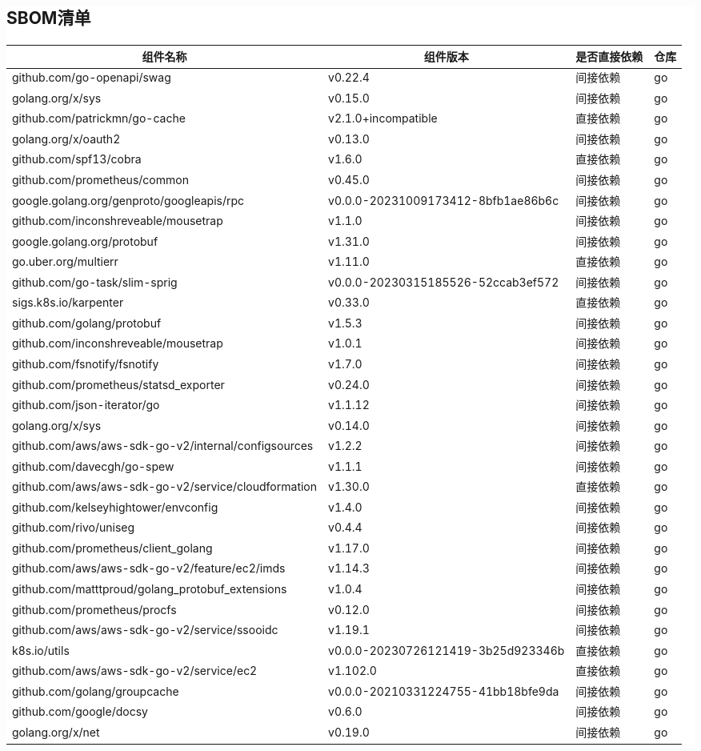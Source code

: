 


## SBOM清单

| 组件名称 | 组件版本 | 是否直接依赖 | 仓库 |
| -------- | -------- | ------------ | ---- |
|github.com/go-openapi/swag|v0.22.4|间接依赖|go|
|golang.org/x/sys|v0.15.0|间接依赖|go|
|github.com/patrickmn/go-cache|v2.1.0+incompatible|直接依赖|go|
|golang.org/x/oauth2|v0.13.0|间接依赖|go|
|github.com/spf13/cobra|v1.6.0|直接依赖|go|
|github.com/prometheus/common|v0.45.0|间接依赖|go|
|google.golang.org/genproto/googleapis/rpc|v0.0.0-20231009173412-8bfb1ae86b6c|间接依赖|go|
|github.com/inconshreveable/mousetrap|v1.1.0|间接依赖|go|
|google.golang.org/protobuf|v1.31.0|间接依赖|go|
|go.uber.org/multierr|v1.11.0|直接依赖|go|
|github.com/go-task/slim-sprig|v0.0.0-20230315185526-52ccab3ef572|间接依赖|go|
|sigs.k8s.io/karpenter|v0.33.0|直接依赖|go|
|github.com/golang/protobuf|v1.5.3|间接依赖|go|
|github.com/inconshreveable/mousetrap|v1.0.1|间接依赖|go|
|github.com/fsnotify/fsnotify|v1.7.0|间接依赖|go|
|github.com/prometheus/statsd_exporter|v0.24.0|间接依赖|go|
|github.com/json-iterator/go|v1.1.12|间接依赖|go|
|golang.org/x/sys|v0.14.0|间接依赖|go|
|github.com/aws/aws-sdk-go-v2/internal/configsources|v1.2.2|间接依赖|go|
|github.com/davecgh/go-spew|v1.1.1|间接依赖|go|
|github.com/aws/aws-sdk-go-v2/service/cloudformation|v1.30.0|直接依赖|go|
|github.com/kelseyhightower/envconfig|v1.4.0|间接依赖|go|
|github.com/rivo/uniseg|v0.4.4|间接依赖|go|
|github.com/prometheus/client_golang|v1.17.0|间接依赖|go|
|github.com/aws/aws-sdk-go-v2/feature/ec2/imds|v1.14.3|间接依赖|go|
|github.com/matttproud/golang_protobuf_extensions|v1.0.4|间接依赖|go|
|github.com/prometheus/procfs|v0.12.0|间接依赖|go|
|github.com/aws/aws-sdk-go-v2/service/ssooidc|v1.19.1|间接依赖|go|
|k8s.io/utils|v0.0.0-20230726121419-3b25d923346b|直接依赖|go|
|github.com/aws/aws-sdk-go-v2/service/ec2|v1.102.0|直接依赖|go|
|github.com/golang/groupcache|v0.0.0-20210331224755-41bb18bfe9da|间接依赖|go|
|github.com/google/docsy|v0.6.0|间接依赖|go|
|golang.org/x/net|v0.19.0|间接依赖|go|